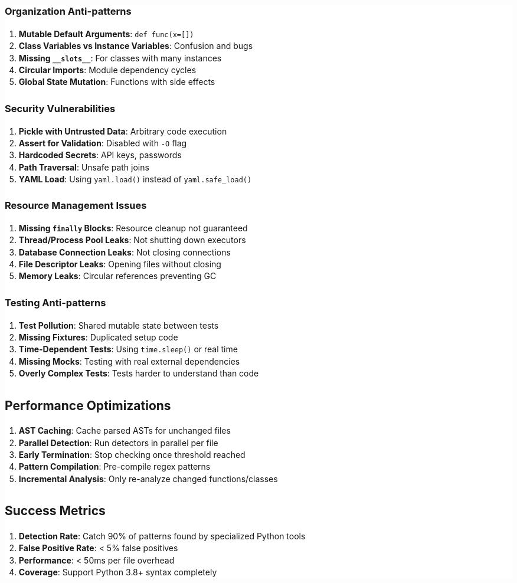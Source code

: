 ### Organization Anti-patterns
1. **Mutable Default Arguments**: `def func(x=[])`
2. **Class Variables vs Instance Variables**: Confusion and bugs
3. **Missing `__slots__`**: For classes with many instances
4. **Circular Imports**: Module dependency cycles
5. **Global State Mutation**: Functions with side effects

### Security Vulnerabilities
1. **Pickle with Untrusted Data**: Arbitrary code execution
2. **Assert for Validation**: Disabled with `-O` flag
3. **Hardcoded Secrets**: API keys, passwords
4. **Path Traversal**: Unsafe path joins
5. **YAML Load**: Using `yaml.load()` instead of `yaml.safe_load()`

### Resource Management Issues
1. **Missing `finally` Blocks**: Resource cleanup not guaranteed
2. **Thread/Process Pool Leaks**: Not shutting down executors
3. **Database Connection Leaks**: Not closing connections
4. **File Descriptor Leaks**: Opening files without closing
5. **Memory Leaks**: Circular references preventing GC

### Testing Anti-patterns
1. **Test Pollution**: Shared mutable state between tests
2. **Missing Fixtures**: Duplicated setup code
3. **Time-Dependent Tests**: Using `time.sleep()` or real time
4. **Missing Mocks**: Testing with real external dependencies
5. **Overly Complex Tests**: Tests harder to understand than code

## Performance Optimizations

1. **AST Caching**: Cache parsed ASTs for unchanged files
2. **Parallel Detection**: Run detectors in parallel per file
3. **Early Termination**: Stop checking once threshold reached
4. **Pattern Compilation**: Pre-compile regex patterns
5. **Incremental Analysis**: Only re-analyze changed functions/classes

## Success Metrics

1. **Detection Rate**: Catch 90% of patterns found by specialized Python tools
2. **False Positive Rate**: < 5% false positives
3. **Performance**: < 50ms per file overhead
4. **Coverage**: Support Python 3.8+ syntax completely